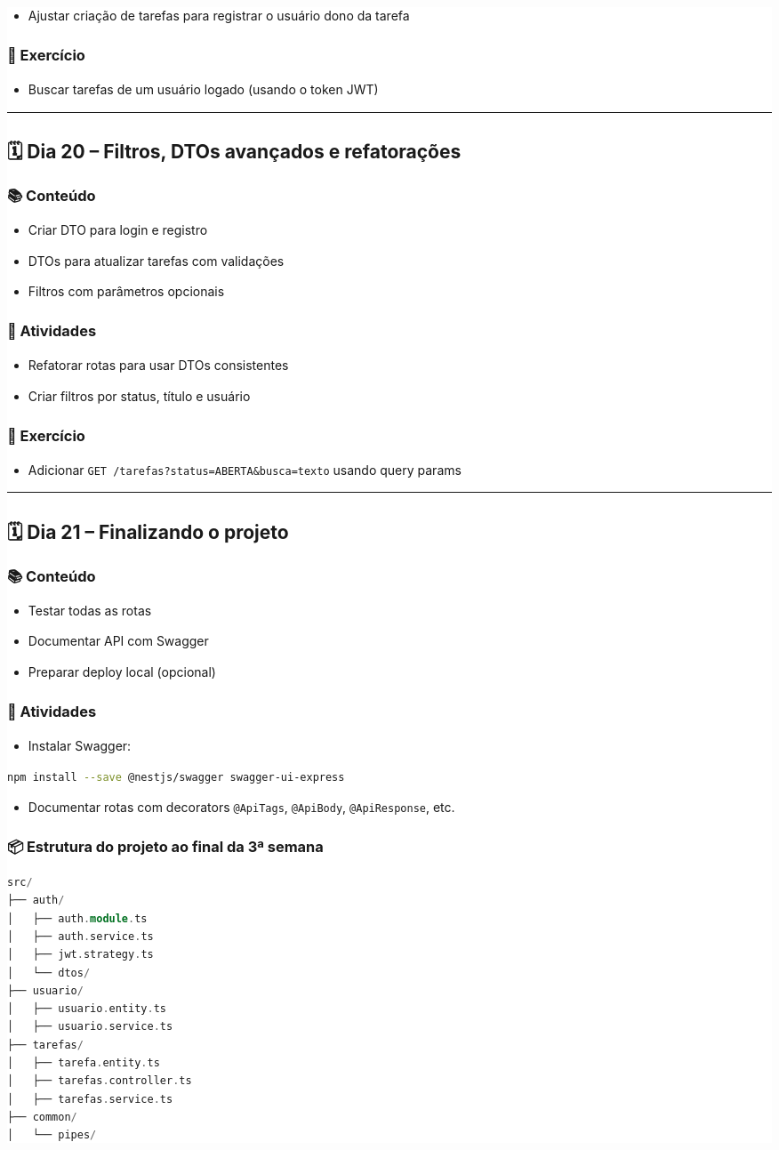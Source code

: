 - Ajustar criação de tarefas para registrar o usuário dono da tarefa

### 🧪 Exercício

- Buscar tarefas de um usuário logado (usando o token JWT)

---

## 🗓️ Dia 20 – Filtros, DTOs avançados e refatorações

### 📚 Conteúdo

- Criar DTO para login e registro

- DTOs para atualizar tarefas com validações

- Filtros com parâmetros opcionais

### 🔧 Atividades

- Refatorar rotas para usar DTOs consistentes

- Criar filtros por status, título e usuário

### 🧪 Exercício

- Adicionar ``GET /tarefas?status=ABERTA&busca=texto`` usando query params

---

## 🗓️ Dia 21 – Finalizando o projeto

### 📚 Conteúdo

- Testar todas as rotas

- Documentar API com Swagger

- Preparar deploy local (opcional)

### 🔧 Atividades

- Instalar Swagger:

```bash
npm install --save @nestjs/swagger swagger-ui-express
```

- Documentar rotas com decorators ``@ApiTags``, ``@ApiBody``, ``@ApiResponse``, etc.

### 📦 Estrutura do projeto ao final da 3ª semana

```cpp
src/
├── auth/
│   ├── auth.module.ts
│   ├── auth.service.ts
│   ├── jwt.strategy.ts
│   └── dtos/
├── usuario/
│   ├── usuario.entity.ts
│   ├── usuario.service.ts
├── tarefas/
│   ├── tarefa.entity.ts
│   ├── tarefas.controller.ts
│   ├── tarefas.service.ts
├── common/
│   └── pipes/
```